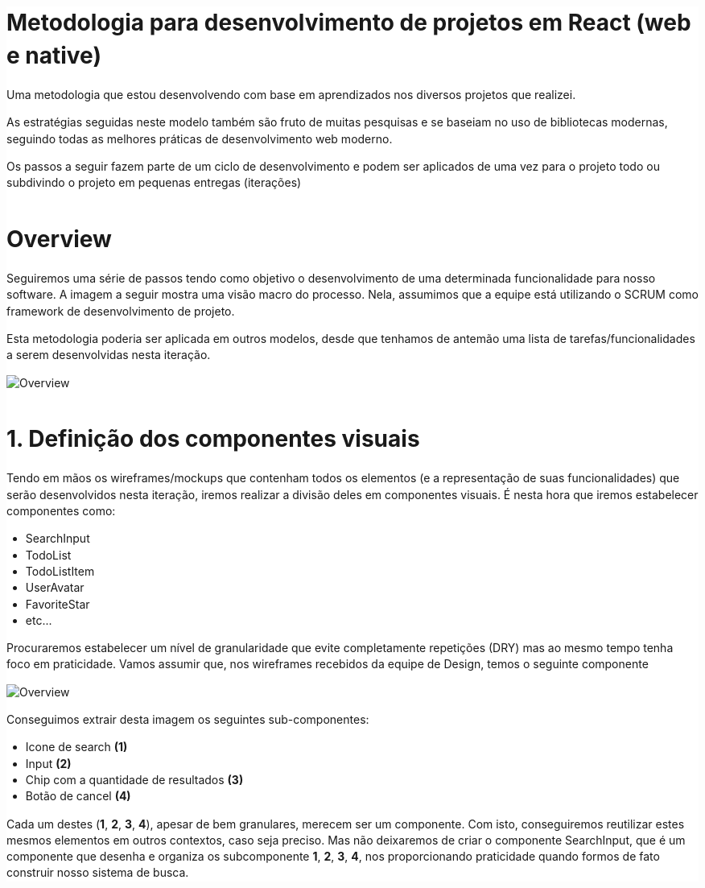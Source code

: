 # Metodologia para desenvolvimento de projetos em React (web e native)
Uma metodologia que estou desenvolvendo com base em aprendizados nos diversos projetos que realizei.

As estratégias seguidas neste modelo também são fruto de muitas pesquisas e se baseiam no uso de bibliotecas modernas, seguindo todas as melhores práticas de desenvolvimento web moderno.

Os passos a seguir fazem parte de um ciclo de desenvolvimento e podem ser aplicados de uma vez para o projeto todo ou subdivindo o projeto em pequenas entregas (iterações)


# Overview
Seguiremos uma série de passos tendo como objetivo o desenvolvimento de uma determinada funcionalidade para nosso software.
A imagem a seguir mostra uma visão macro do processo. Nela, assumimos que a equipe está utilizando o SCRUM como framework
de desenvolvimento de projeto.

Esta metodologia poderia ser aplicada em outros modelos, desde que tenhamos de antemão uma lista de tarefas/funcionalidades a serem desenvolvidas nesta iteração.

![Overview](https://raw.githubusercontent.com/rafaelcorreiapoli/react-metodologia/master/images/Overview.png)

# 1. Definição dos componentes visuais
  Tendo em mãos os wireframes/mockups que contenham todos os elementos (e a representação de suas funcionalidades) que serão desenvolvidos nesta iteração, iremos realizar a divisão deles em componentes visuais.
  É nesta hora que iremos estabelecer componentes como:
  - SearchInput
  - TodoList
  - TodoListItem
  - UserAvatar
  - FavoriteStar
  - etc...

  Procuraremos estabelecer um nível de granularidade que evite completamente repetições (DRY) mas ao mesmo tempo tenha foco em praticidade.
  Vamos assumir que, nos wireframes recebidos da equipe de Design, temos o seguinte componente

  ![Overview](https://raw.githubusercontent.com/rafaelcorreiapoli/react-metodologia/master/images/SearchInput.png)

  Conseguimos extrair desta imagem os seguintes sub-componentes:
  - Icone de search **(1)**
  - Input **(2)**
  - Chip com a quantidade de resultados **(3)**
  - Botão de cancel **(4)**

  Cada um destes (**1**, **2**, **3**, **4**), apesar de bem granulares, merecem ser um componente.
  Com isto, conseguiremos reutilizar estes mesmos elementos em outros contextos, caso seja preciso.
  Mas não deixaremos de criar o componente SearchInput, que é um componente que desenha e organiza os subcomponente **1**, **2**, **3**, **4**, nos proporcionando praticidade quando formos de fato construir nosso sistema de busca.
